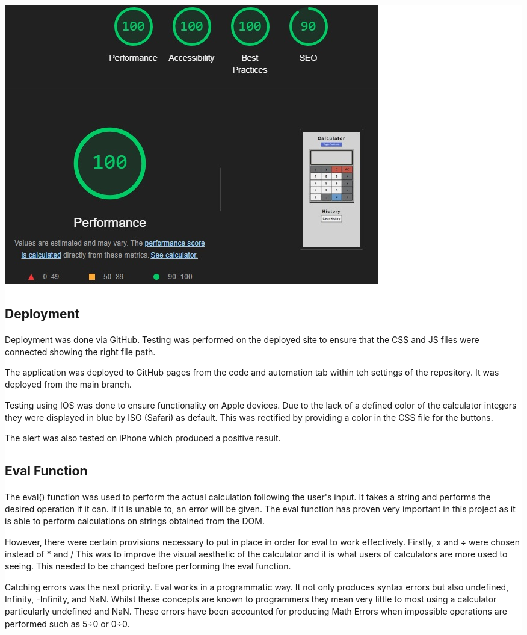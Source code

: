 <img src="assets/readme-images/calc-readme-lighthouse.jpg">

## Deployment 
Deployment was done via GitHub. Testing was performed on the deployed site to ensure that the CSS and JS files were connected showing the right file path.

The application was deployed to GitHub pages from the code and automation tab within teh settings of the repository. It was deployed from the main branch. 

Testing using IOS was done to ensure functionality on Apple devices. Due to the lack of a defined color of the calculator integers they were displayed in blue by ISO (Safari) as default. This was rectified by providing a color in the CSS file for the buttons. 

The alert was also tested on iPhone which produced a positive result. 

## Eval Function
The eval() function was used to perform the actual calculation following the user's input. It takes a string and performs the desired operation if it can. If it is unable to, an error will be given. The eval function has proven very important in this project as it is able to perform calculations on strings obtained from the DOM. 

However, there were certain provisions necessary to put in place in order for eval to work effectively. Firstly, x and ÷ were chosen instead of * and / This was to improve the visual aesthetic of the calculator and it is what users of calculators are more used to seeing. This needed to be changed before performing the eval function. 

Catching errors was the next priority. Eval works in a programmatic way. It not only produces syntax errors but also undefined, Infinity, -Infinity, and NaN. Whilst these concepts are known to programmers they mean very little to most using a calculator particularly undefined and NaN. These errors have been accounted for producing Math Errors when impossible operations are performed such as 5÷0 or 0÷0.
